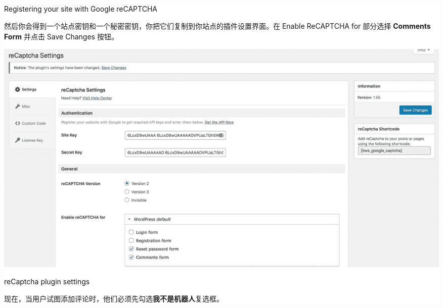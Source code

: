 Registering your site with Google reCAPTCHA



然后你会得到一个站点密钥和一个秘密密钥，你把它们复制到你站点的插件设置界面。在 Enable ReCAPTCHA for 部分选择 **Comments Form** 并点击 Save Changes 按钮。

![reCaptcha plugin settings](img/e540e977d5e0cfa90f071f8cfb8ddf3b.png)

reCaptcha plugin settings



现在，当用户试图添加评论时，他们必须先勾选**我不是机器人**复选框。
